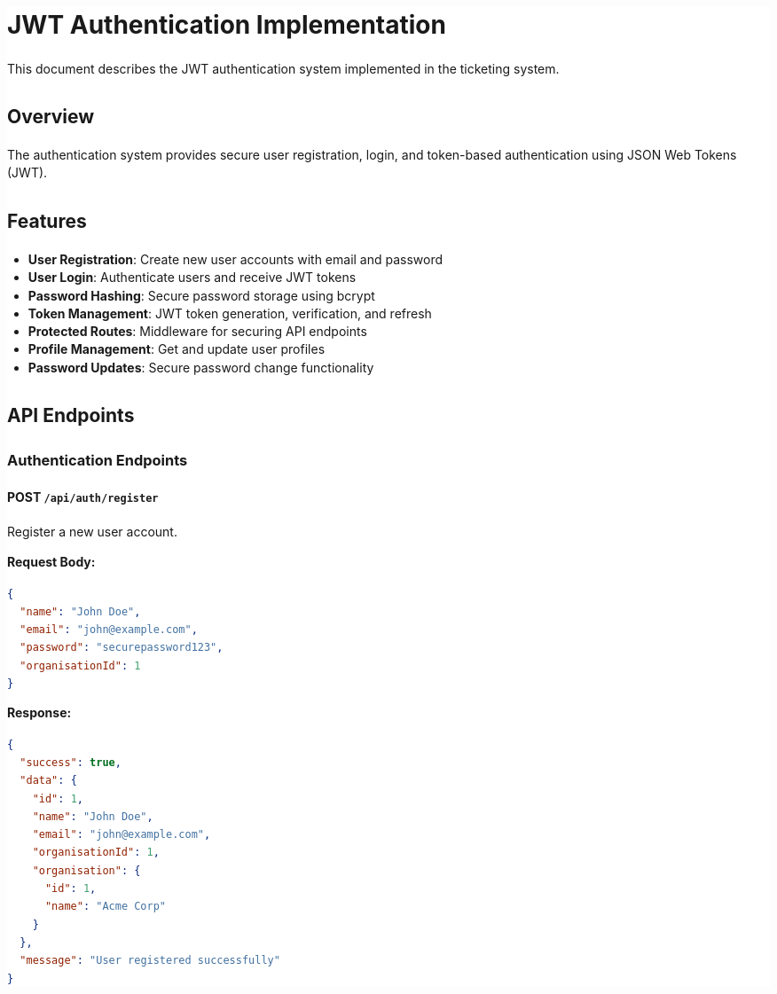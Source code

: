 # JWT Authentication Implementation

This document describes the JWT authentication system implemented in the ticketing system.

## Overview

The authentication system provides secure user registration, login, and token-based authentication using JSON Web Tokens (JWT).

## Features

- **User Registration**: Create new user accounts with email and password
- **User Login**: Authenticate users and receive JWT tokens
- **Password Hashing**: Secure password storage using bcrypt
- **Token Management**: JWT token generation, verification, and refresh
- **Protected Routes**: Middleware for securing API endpoints
- **Profile Management**: Get and update user profiles
- **Password Updates**: Secure password change functionality

## API Endpoints

### Authentication Endpoints

#### POST `/api/auth/register`
Register a new user account.

**Request Body:**
```json
{
  "name": "John Doe",
  "email": "john@example.com",
  "password": "securepassword123",
  "organisationId": 1
}
```

**Response:**
```json
{
  "success": true,
  "data": {
    "id": 1,
    "name": "John Doe",
    "email": "john@example.com",
    "organisationId": 1,
    "organisation": {
      "id": 1,
      "name": "Acme Corp"
    }
  },
  "message": "User registered successfully"
}
```
